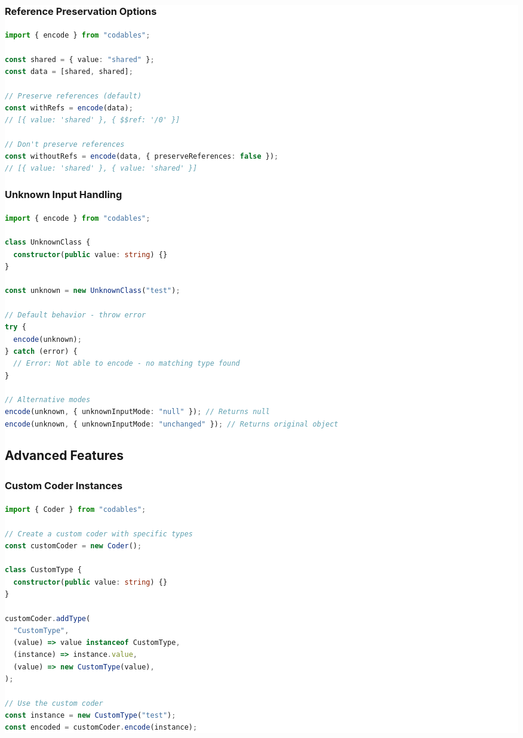 ### Reference Preservation Options

```typescript
import { encode } from "codables";

const shared = { value: "shared" };
const data = [shared, shared];

// Preserve references (default)
const withRefs = encode(data);
// [{ value: 'shared' }, { $$ref: '/0' }]

// Don't preserve references
const withoutRefs = encode(data, { preserveReferences: false });
// [{ value: 'shared' }, { value: 'shared' }]
```

### Unknown Input Handling

```typescript
import { encode } from "codables";

class UnknownClass {
  constructor(public value: string) {}
}

const unknown = new UnknownClass("test");

// Default behavior - throw error
try {
  encode(unknown);
} catch (error) {
  // Error: Not able to encode - no matching type found
}

// Alternative modes
encode(unknown, { unknownInputMode: "null" }); // Returns null
encode(unknown, { unknownInputMode: "unchanged" }); // Returns original object
```

## Advanced Features

### Custom Coder Instances

```typescript
import { Coder } from "codables";

// Create a custom coder with specific types
const customCoder = new Coder();

class CustomType {
  constructor(public value: string) {}
}

customCoder.addType(
  "CustomType",
  (value) => value instanceof CustomType,
  (instance) => instance.value,
  (value) => new CustomType(value),
);

// Use the custom coder
const instance = new CustomType("test");
const encoded = customCoder.encode(instance);
```